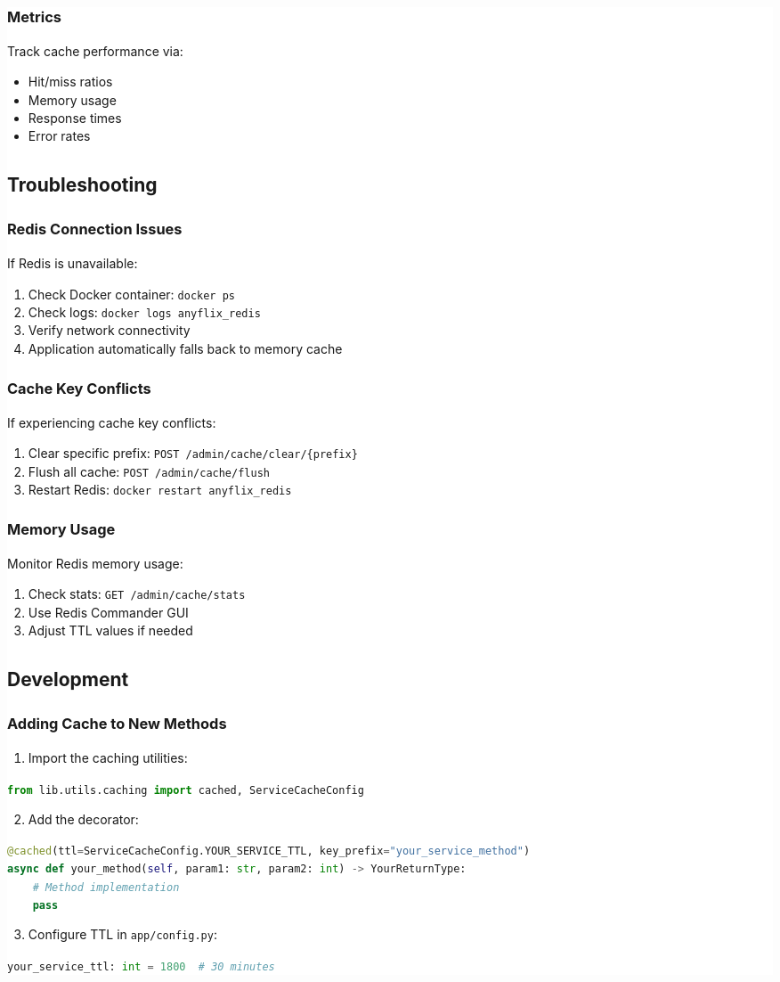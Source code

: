 ### Metrics

Track cache performance via:
- Hit/miss ratios
- Memory usage
- Response times
- Error rates

## Troubleshooting

### Redis Connection Issues

If Redis is unavailable:
1. Check Docker container: `docker ps`
2. Check logs: `docker logs anyflix_redis`
3. Verify network connectivity
4. Application automatically falls back to memory cache

### Cache Key Conflicts

If experiencing cache key conflicts:
1. Clear specific prefix: `POST /admin/cache/clear/{prefix}`
2. Flush all cache: `POST /admin/cache/flush`
3. Restart Redis: `docker restart anyflix_redis`

### Memory Usage

Monitor Redis memory usage:
1. Check stats: `GET /admin/cache/stats`
2. Use Redis Commander GUI
3. Adjust TTL values if needed

## Development

### Adding Cache to New Methods

1. Import the caching utilities:
```python
from lib.utils.caching import cached, ServiceCacheConfig
```

2. Add the decorator:
```python
@cached(ttl=ServiceCacheConfig.YOUR_SERVICE_TTL, key_prefix="your_service_method")
async def your_method(self, param1: str, param2: int) -> YourReturnType:
    # Method implementation
    pass
```

3. Configure TTL in `app/config.py`:
```python
your_service_ttl: int = 1800  # 30 minutes
```
